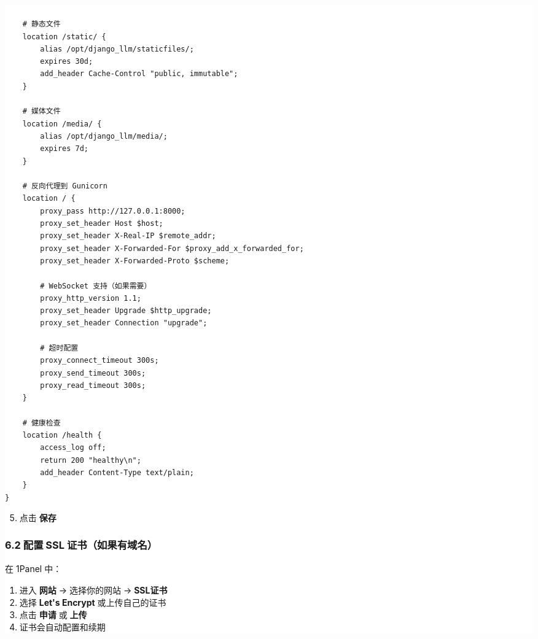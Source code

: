 ```nginx
    
    # 静态文件
    location /static/ {
        alias /opt/django_llm/staticfiles/;
        expires 30d;
        add_header Cache-Control "public, immutable";
    }
    
    # 媒体文件
    location /media/ {
        alias /opt/django_llm/media/;
        expires 7d;
    }
    
    # 反向代理到 Gunicorn
    location / {
        proxy_pass http://127.0.0.1:8000;
        proxy_set_header Host $host;
        proxy_set_header X-Real-IP $remote_addr;
        proxy_set_header X-Forwarded-For $proxy_add_x_forwarded_for;
        proxy_set_header X-Forwarded-Proto $scheme;
        
        # WebSocket 支持（如果需要）
        proxy_http_version 1.1;
        proxy_set_header Upgrade $http_upgrade;
        proxy_set_header Connection "upgrade";
        
        # 超时配置
        proxy_connect_timeout 300s;
        proxy_send_timeout 300s;
        proxy_read_timeout 300s;
    }
    
    # 健康检查
    location /health {
        access_log off;
        return 200 "healthy\n";
        add_header Content-Type text/plain;
    }
}
```

5. 点击 **保存**

### 6.2 配置 SSL 证书（如果有域名）

在 1Panel 中：
1. 进入 **网站** → 选择你的网站 → **SSL证书**
2. 选择 **Let's Encrypt** 或上传自己的证书
3. 点击 **申请** 或 **上传**
4. 证书会自动配置和续期

